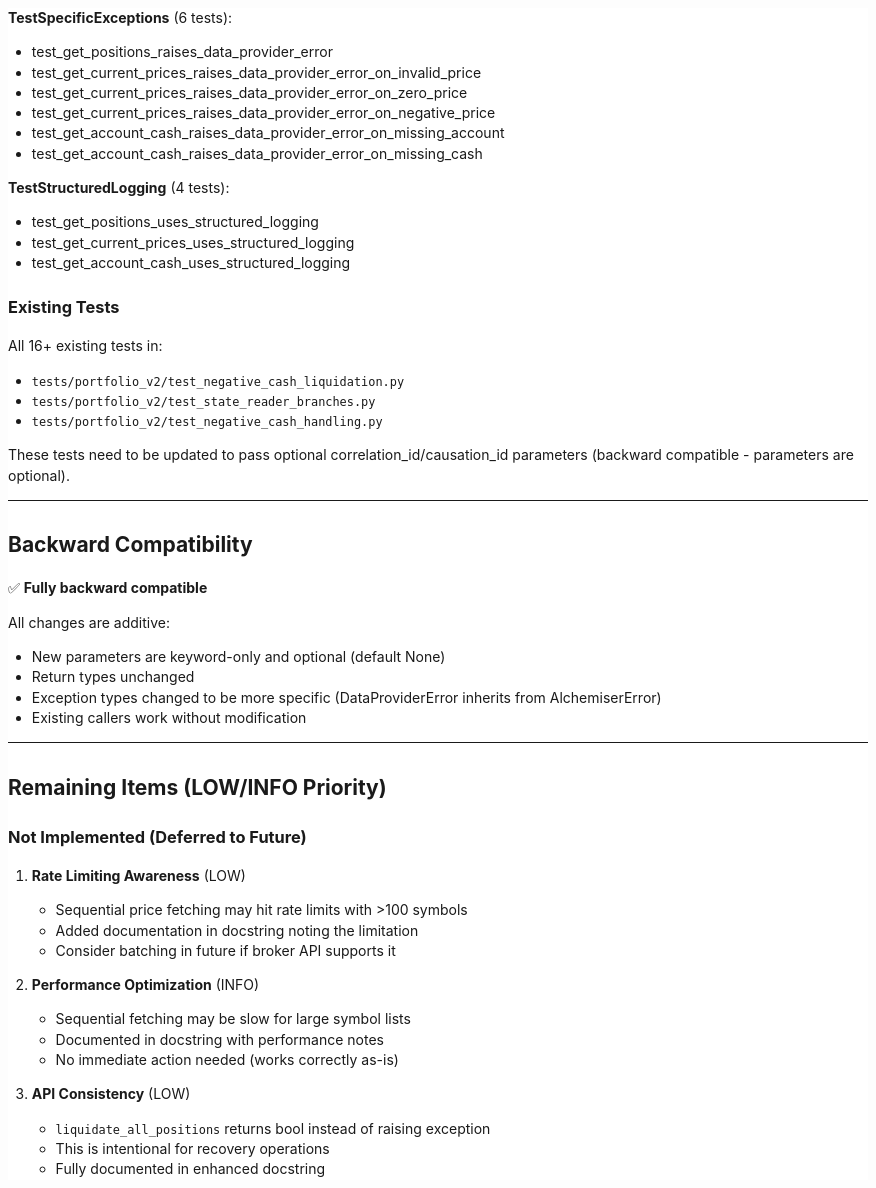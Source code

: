 **TestSpecificExceptions** (6 tests):
- test_get_positions_raises_data_provider_error
- test_get_current_prices_raises_data_provider_error_on_invalid_price
- test_get_current_prices_raises_data_provider_error_on_zero_price
- test_get_current_prices_raises_data_provider_error_on_negative_price
- test_get_account_cash_raises_data_provider_error_on_missing_account
- test_get_account_cash_raises_data_provider_error_on_missing_cash

**TestStructuredLogging** (4 tests):
- test_get_positions_uses_structured_logging
- test_get_current_prices_uses_structured_logging
- test_get_account_cash_uses_structured_logging

### Existing Tests
All 16+ existing tests in:
- `tests/portfolio_v2/test_negative_cash_liquidation.py`
- `tests/portfolio_v2/test_state_reader_branches.py`
- `tests/portfolio_v2/test_negative_cash_handling.py`

These tests need to be updated to pass optional correlation_id/causation_id parameters (backward compatible - parameters are optional).

---

## Backward Compatibility

✅ **Fully backward compatible**

All changes are additive:
- New parameters are keyword-only and optional (default None)
- Return types unchanged
- Exception types changed to be more specific (DataProviderError inherits from AlchemiserError)
- Existing callers work without modification

---

## Remaining Items (LOW/INFO Priority)

### Not Implemented (Deferred to Future)

1. **Rate Limiting Awareness** (LOW)
   - Sequential price fetching may hit rate limits with >100 symbols
   - Added documentation in docstring noting the limitation
   - Consider batching in future if broker API supports it

2. **Performance Optimization** (INFO)
   - Sequential fetching may be slow for large symbol lists
   - Documented in docstring with performance notes
   - No immediate action needed (works correctly as-is)

3. **API Consistency** (LOW)
   - `liquidate_all_positions` returns bool instead of raising exception
   - This is intentional for recovery operations
   - Fully documented in enhanced docstring
